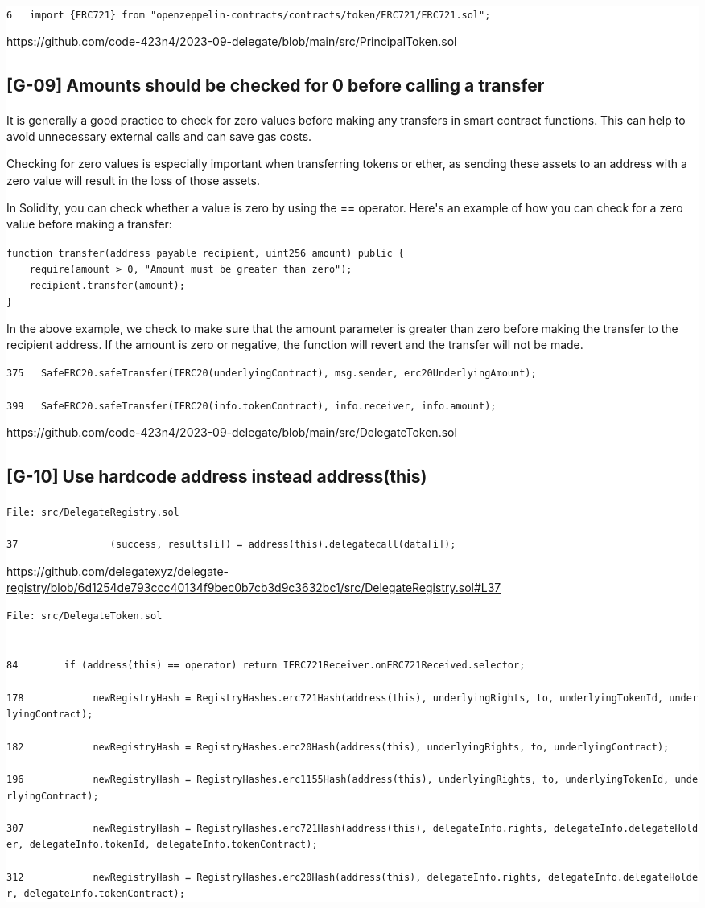 ```solidity
6   import {ERC721} from "openzeppelin-contracts/contracts/token/ERC721/ERC721.sol";
```

https://github.com/code-423n4/2023-09-delegate/blob/main/src/PrincipalToken.sol

## [G-09] Amounts should be checked for 0 before calling a transfer

It is generally a good practice to check for zero values before making any transfers in smart contract functions. This can help to avoid unnecessary external calls and can save gas costs.

Checking for zero values is especially important when transferring tokens or ether, as sending these assets to an address with a zero value will result in the loss of those assets.

In Solidity, you can check whether a value is zero by using the == operator. Here's an example of how you can check for a zero value before making a transfer:

```
function transfer(address payable recipient, uint256 amount) public {
    require(amount > 0, "Amount must be greater than zero");
    recipient.transfer(amount);
}
```

In the above example, we check to make sure that the amount parameter is greater than zero before making the transfer to the recipient address. If the amount is zero or negative, the function will revert and the transfer will not be made.

```solidity
375   SafeERC20.safeTransfer(IERC20(underlyingContract), msg.sender, erc20UnderlyingAmount);

399   SafeERC20.safeTransfer(IERC20(info.tokenContract), info.receiver, info.amount);
```

https://github.com/code-423n4/2023-09-delegate/blob/main/src/DelegateToken.sol

## [G-10] Use hardcode address instead address(this)

```solidity
File: src/DelegateRegistry.sol

37                (success, results[i]) = address(this).delegatecall(data[i]);
```

https://github.com/delegatexyz/delegate-registry/blob/6d1254de793ccc40134f9bec0b7cb3d9c3632bc1/src/DelegateRegistry.sol#L37

```solidity
File: src/DelegateToken.sol


84        if (address(this) == operator) return IERC721Receiver.onERC721Received.selector;

178            newRegistryHash = RegistryHashes.erc721Hash(address(this), underlyingRights, to, underlyingTokenId, underlyingContract);

182            newRegistryHash = RegistryHashes.erc20Hash(address(this), underlyingRights, to, underlyingContract);

196            newRegistryHash = RegistryHashes.erc1155Hash(address(this), underlyingRights, to, underlyingTokenId, underlyingContract);

307            newRegistryHash = RegistryHashes.erc721Hash(address(this), delegateInfo.rights, delegateInfo.delegateHolder, delegateInfo.tokenId, delegateInfo.tokenContract);

312            newRegistryHash = RegistryHashes.erc20Hash(address(this), delegateInfo.rights, delegateInfo.delegateHolder, delegateInfo.tokenContract);

```